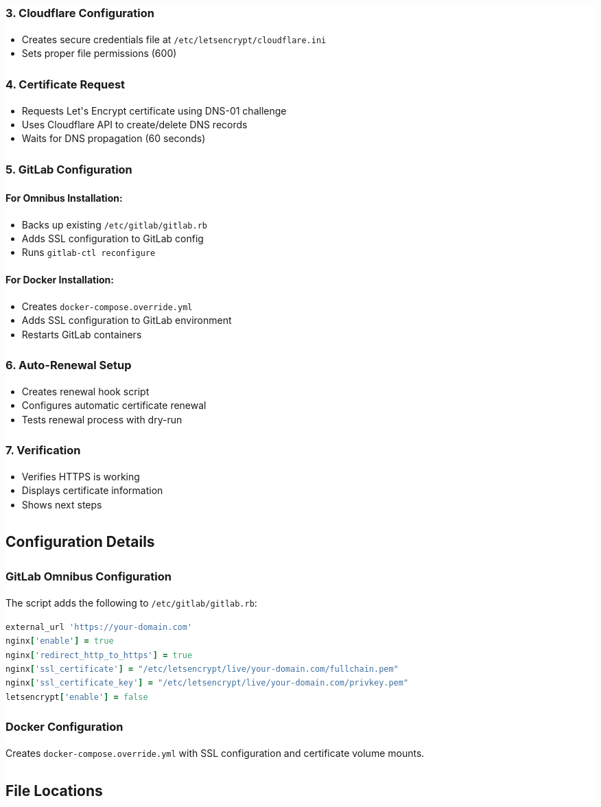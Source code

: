 ### 3. Cloudflare Configuration
- Creates secure credentials file at `/etc/letsencrypt/cloudflare.ini`
- Sets proper file permissions (600)

### 4. Certificate Request
- Requests Let's Encrypt certificate using DNS-01 challenge
- Uses Cloudflare API to create/delete DNS records
- Waits for DNS propagation (60 seconds)

### 5. GitLab Configuration

#### For Omnibus Installation:
- Backs up existing `/etc/gitlab/gitlab.rb`
- Adds SSL configuration to GitLab config
- Runs `gitlab-ctl reconfigure`

#### For Docker Installation:
- Creates `docker-compose.override.yml`
- Adds SSL configuration to GitLab environment
- Restarts GitLab containers

### 6. Auto-Renewal Setup
- Creates renewal hook script
- Configures automatic certificate renewal
- Tests renewal process with dry-run

### 7. Verification
- Verifies HTTPS is working
- Displays certificate information
- Shows next steps

## Configuration Details

### GitLab Omnibus Configuration
The script adds the following to `/etc/gitlab/gitlab.rb`:
```ruby
external_url 'https://your-domain.com'
nginx['enable'] = true
nginx['redirect_http_to_https'] = true
nginx['ssl_certificate'] = "/etc/letsencrypt/live/your-domain.com/fullchain.pem"
nginx['ssl_certificate_key'] = "/etc/letsencrypt/live/your-domain.com/privkey.pem"
letsencrypt['enable'] = false
```

### Docker Configuration
Creates `docker-compose.override.yml` with SSL configuration and certificate volume mounts.

## File Locations
